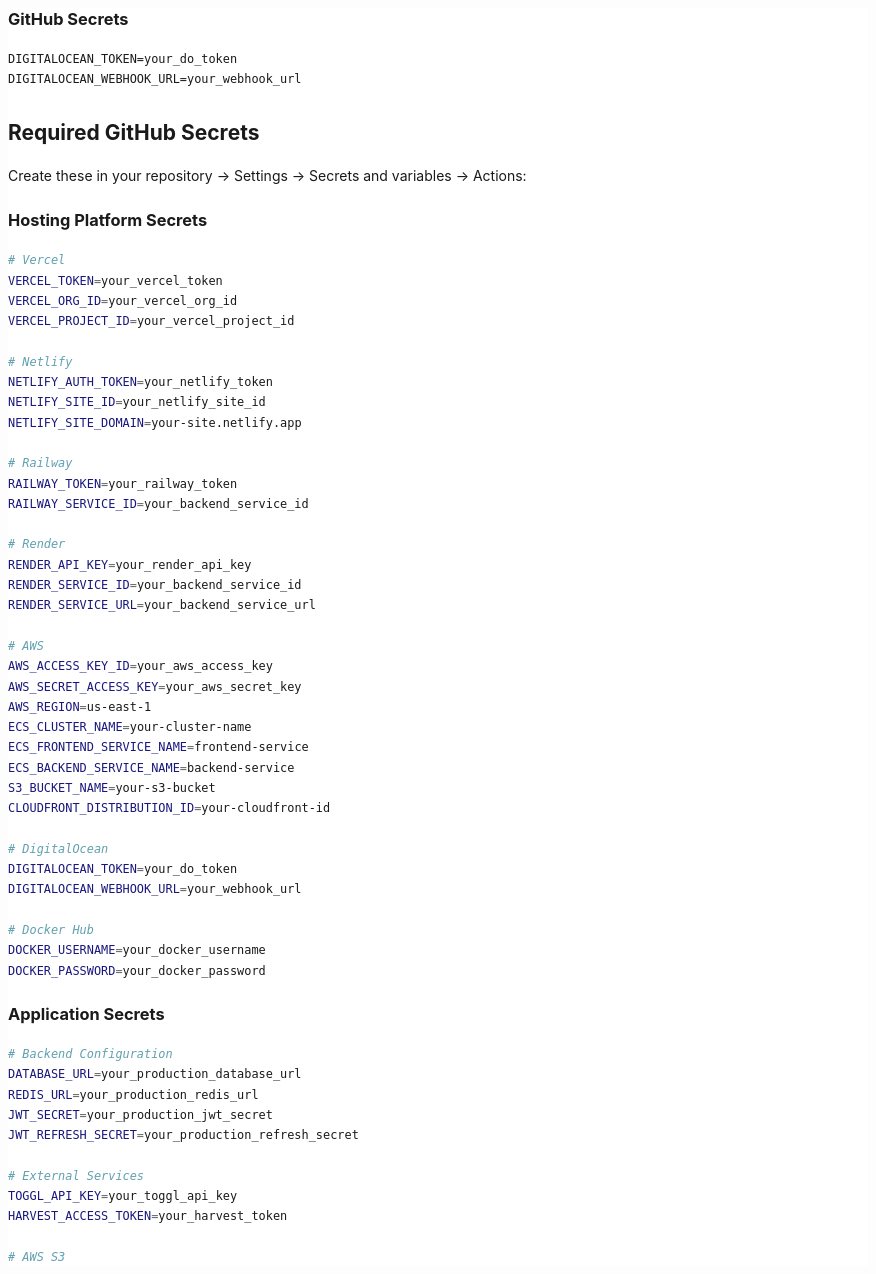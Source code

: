 ### GitHub Secrets
```
DIGITALOCEAN_TOKEN=your_do_token
DIGITALOCEAN_WEBHOOK_URL=your_webhook_url
```

## Required GitHub Secrets

Create these in your repository → Settings → Secrets and variables → Actions:

### Hosting Platform Secrets
```bash
# Vercel
VERCEL_TOKEN=your_vercel_token
VERCEL_ORG_ID=your_vercel_org_id
VERCEL_PROJECT_ID=your_vercel_project_id

# Netlify
NETLIFY_AUTH_TOKEN=your_netlify_token
NETLIFY_SITE_ID=your_netlify_site_id
NETLIFY_SITE_DOMAIN=your-site.netlify.app

# Railway
RAILWAY_TOKEN=your_railway_token
RAILWAY_SERVICE_ID=your_backend_service_id

# Render
RENDER_API_KEY=your_render_api_key
RENDER_SERVICE_ID=your_backend_service_id
RENDER_SERVICE_URL=your_backend_service_url

# AWS
AWS_ACCESS_KEY_ID=your_aws_access_key
AWS_SECRET_ACCESS_KEY=your_aws_secret_key
AWS_REGION=us-east-1
ECS_CLUSTER_NAME=your-cluster-name
ECS_FRONTEND_SERVICE_NAME=frontend-service
ECS_BACKEND_SERVICE_NAME=backend-service
S3_BUCKET_NAME=your-s3-bucket
CLOUDFRONT_DISTRIBUTION_ID=your-cloudfront-id

# DigitalOcean
DIGITALOCEAN_TOKEN=your_do_token
DIGITALOCEAN_WEBHOOK_URL=your_webhook_url

# Docker Hub
DOCKER_USERNAME=your_docker_username
DOCKER_PASSWORD=your_docker_password
```

### Application Secrets
```bash
# Backend Configuration
DATABASE_URL=your_production_database_url
REDIS_URL=your_production_redis_url
JWT_SECRET=your_production_jwt_secret
JWT_REFRESH_SECRET=your_production_refresh_secret

# External Services
TOGGL_API_KEY=your_toggl_api_key
HARVEST_ACCESS_TOKEN=your_harvest_token

# AWS S3
```